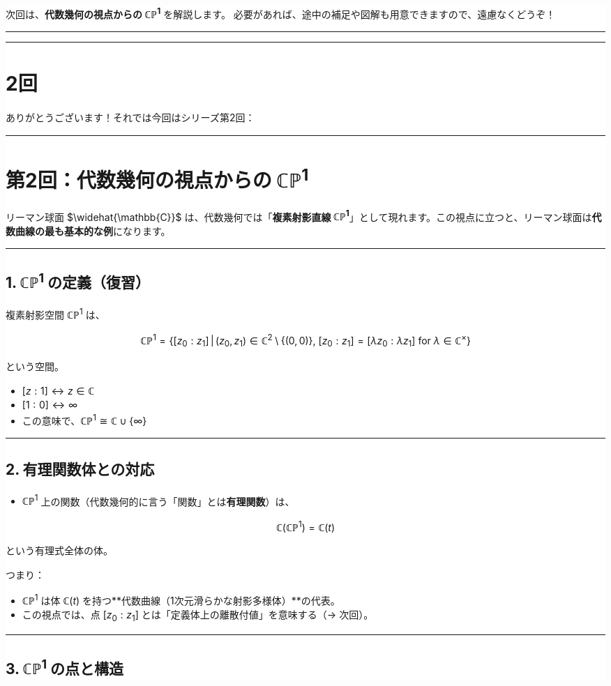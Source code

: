 
次回は、**代数幾何の視点からの $\mathbb{CP}^1$** を解説します。
必要があれば、途中の補足や図解も用意できますので、遠慮なくどうぞ！

---
---

# 2回
ありがとうございます！それでは今回はシリーズ第2回：

---

# **第2回：代数幾何の視点からの $\mathbb{CP}^1$**

リーマン球面 $\widehat{\mathbb{C}}$ は、代数幾何では「**複素射影直線 $\mathbb{CP}^1$**」として現れます。この視点に立つと、リーマン球面は**代数曲線の最も基本的な例**になります。

---

## 1. $\mathbb{CP}^1$ の定義（復習）

複素射影空間 $\mathbb{CP}^1$ は、

$$
\mathbb{CP}^1 = \left\{ [z_0:z_1] \,\middle|\, (z_0,z_1)\in\mathbb{C}^2\setminus\{(0,0)\},\ [z_0:z_1] = [\lambda z_0:\lambda z_1] \text{ for } \lambda\in\mathbb{C}^\times \right\}
$$

という空間。

* $[z:1] \leftrightarrow z \in \mathbb{C}$
* $[1:0] \leftrightarrow \infty$
* この意味で、$\mathbb{CP}^1 \cong \mathbb{C} \cup \{\infty\}$

---

## 2. 有理関数体との対応

* $\mathbb{CP}^1$ 上の関数（代数幾何的に言う「関数」とは**有理関数**）は、

$$
\mathbb{C}(\mathbb{CP}^1) = \mathbb{C}(t)
$$

という有理式全体の体。

つまり：

* $\mathbb{CP}^1$ は体 $\mathbb{C}(t)$ を持つ\*\*代数曲線（1次元滑らかな射影多様体）\*\*の代表。
* この視点では、点 $[z_0 : z_1]$ とは「定義体上の離散付値」を意味する（→ 次回）。

---

## 3. $\mathbb{CP}^1$ の点と構造
